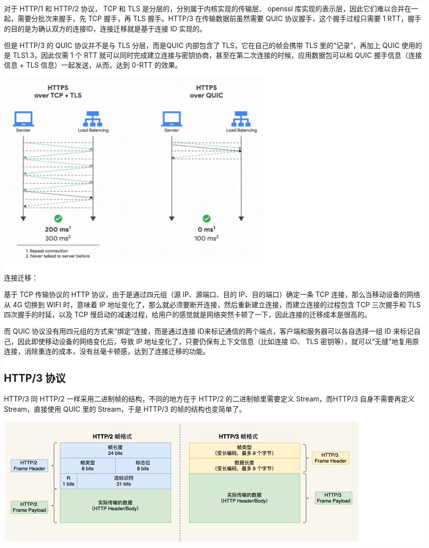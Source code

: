 对于 HTTP/1 和 HTTP/2 协议， TCP 和 TLS 是分层的，分别属于内核实现的传输层、 openssl 库实现的表示层，因此它们难以合并在⼀起，需要分批次来握⼿，先 TCP 握⼿，再 TLS 握⼿。HTTP/3 在传输数据前虽然需要 QUIC 协议握⼿，这个握⼿过程只需要 1 RTT，握⼿的⽬的是为确认双⽅的连接ID，连接迁移就是基于连接 ID 实现的。  

但是 HTTP/3 的 QUIC 协议并不是与 TLS 分层，⽽是QUIC 内部包含了 TLS，它在⾃⼰的帧会携带 TLS ⾥的“记录”，再加上 QUIC 使⽤的是 TLS1.3，因此仅需 1 个 RTT 就可以同时完成建⽴连接与密钥协商，甚⾄在第⼆次连接的时候，应⽤数据包可以和 QUIC 握⼿信息（连接信息 + TLS 信息）⼀起发送，从而，达到 0-RTT 的效果。  

![](./img/http3_0rtt.png)

连接迁移：  

基于 TCP 传输协议的 HTTP 协议，由于是通过四元组（源 IP、源端⼝、⽬的 IP、⽬的端⼝）确定⼀条 TCP 连接，那么当移动设备的⽹络从 4G 切换到 WIFI 时，意味着 IP 地址变化了，那么就必须要断开连接，然后重新建⽴连接，⽽建⽴连接的过程包含 TCP 三次握⼿和 TLS 四次握⼿的时延，以及 TCP 慢启动的减速过程，给⽤户的感觉就是⽹络突然卡顿了⼀下，因此连接的迁移成本是很⾼的。

⽽ QUIC 协议没有⽤四元组的⽅式来“绑定”连接，⽽是通过连接 ID来标记通信的两个端点，客户端和服务器可以各⾃选择⼀组 ID 来标记⾃⼰，因此即使移动设备的⽹络变化后，导致 IP 地址变化了，只要仍保有上下⽂信息（⽐如连接 ID、 TLS 密钥等），就可以“⽆缝”地复⽤原连接，消除重连的成本，没有丝毫卡顿感，达到了连接迁移的功能。  

## HTTP/3 协议  

HTTP/3 同 HTTP/2 ⼀样采⽤⼆进制帧的结构，不同的地⽅在于 HTTP/2 的⼆进制帧⾥需要定义 Stream，⽽HTTP/3 ⾃身不需要再定义 Stream，直接使⽤ QUIC ⾥的 Stream，于是 HTTP/3 的帧的结构也变简单了。  

![](./img/http2_http3.png)
